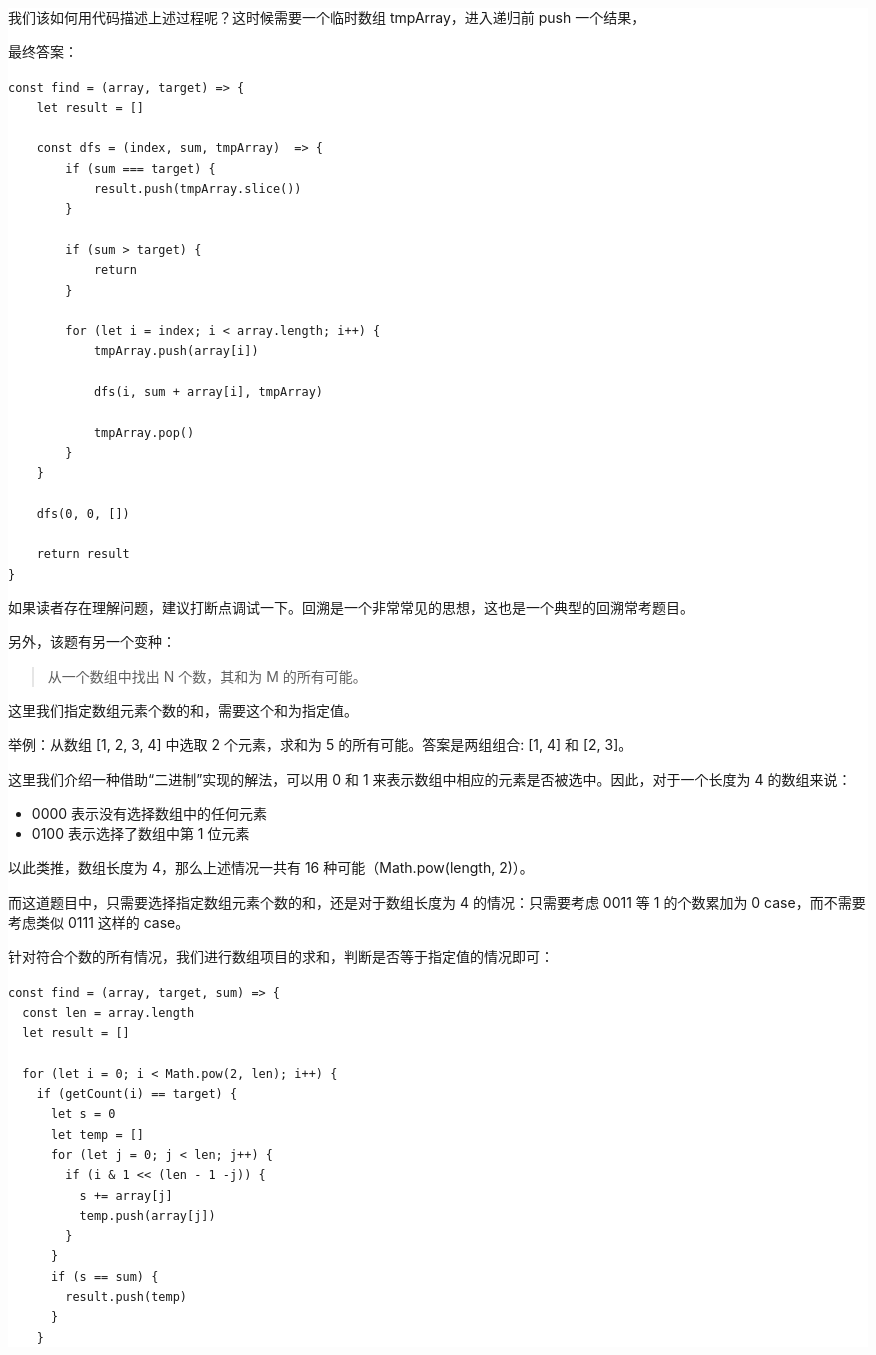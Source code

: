 我们该如何用代码描述上述过程呢？这时候需要一个临时数组 tmpArray，进入递归前 push 一个结果，

最终答案：

    
    
    const find = (array, target) => {
        let result = []
    
        const dfs = (index, sum, tmpArray)  => {
            if (sum === target) {
                result.push(tmpArray.slice())
            }
    
            if (sum > target) {
                return
            }
    
            for (let i = index; i < array.length; i++) {
                tmpArray.push(array[i])
    
                dfs(i, sum + array[i], tmpArray)
    
                tmpArray.pop()
            }
        }
    
        dfs(0, 0, [])
    
        return result    
    }
    

如果读者存在理解问题，建议打断点调试一下。回溯是一个非常常见的思想，这也是一个典型的回溯常考题目。

另外，该题有另一个变种：

> 从一个数组中找出 N 个数，其和为 M 的所有可能。

这里我们指定数组元素个数的和，需要这个和为指定值。

举例：从数组 [1, 2, 3, 4] 中选取 2 个元素，求和为 5 的所有可能。答案是两组组合: [1, 4] 和 [2, 3]。

这里我们介绍一种借助“二进制”实现的解法，可以用 0 和 1 来表示数组中相应的元素是否被选中。因此，对于一个长度为 4 的数组来说：

  * 0000 表示没有选择数组中的任何元素
  * 0100 表示选择了数组中第 1 位元素

以此类推，数组长度为 4，那么上述情况一共有 16 种可能（Math.pow(length, 2)）。

而这道题目中，只需要选择指定数组元素个数的和，还是对于数组长度为 4 的情况：只需要考虑 0011 等 1 的个数累加为 0 case，而不需要考虑类似
0111 这样的 case。

针对符合个数的所有情况，我们进行数组项目的求和，判断是否等于指定值的情况即可：

    
    
    const find = (array, target, sum) => {
      const len = array.length
      let result = []
    
      for (let i = 0; i < Math.pow(2, len); i++) {
        if (getCount(i) == target) {
          let s = 0 
          let temp = []
          for (let j = 0; j < len; j++) {
            if (i & 1 << (len - 1 -j)) {
              s += array[j]
              temp.push(array[j])
            }
          }
          if (s == sum) {
            result.push(temp)
          }
        }